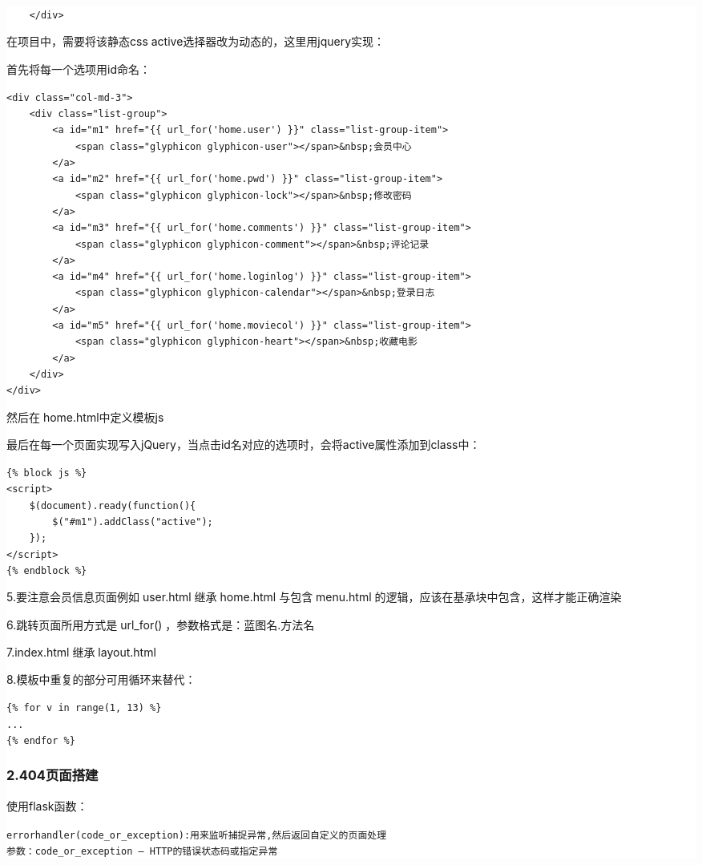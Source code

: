         </div>

在项目中，需要将该静态css active选择器改为动态的，这里用jquery实现：

首先将每一个选项用id命名：

    <div class="col-md-3">
        <div class="list-group">
            <a id="m1" href="{{ url_for('home.user') }}" class="list-group-item">
                <span class="glyphicon glyphicon-user"></span>&nbsp;会员中心
            </a>
            <a id="m2" href="{{ url_for('home.pwd') }}" class="list-group-item">
                <span class="glyphicon glyphicon-lock"></span>&nbsp;修改密码
            </a>
            <a id="m3" href="{{ url_for('home.comments') }}" class="list-group-item">
                <span class="glyphicon glyphicon-comment"></span>&nbsp;评论记录
            </a>
            <a id="m4" href="{{ url_for('home.loginlog') }}" class="list-group-item">
                <span class="glyphicon glyphicon-calendar"></span>&nbsp;登录日志
            </a>
            <a id="m5" href="{{ url_for('home.moviecol') }}" class="list-group-item">
                <span class="glyphicon glyphicon-heart"></span>&nbsp;收藏电影
            </a>
        </div>
    </div>


然后在 home.html中定义模板js

最后在每一个页面实现写入jQuery，当点击id名对应的选项时，会将active属性添加到class中：

    {% block js %}
    <script>
        $(document).ready(function(){
            $("#m1").addClass("active");
        });
    </script>
    {% endblock %}

5.要注意会员信息页面例如 user.html 继承 home.html 与包含 menu.html 的逻辑，应该在基承块中包含，这样才能正确渲染

6.跳转页面所用方式是 url_for() ，参数格式是：蓝图名.方法名

7.index.html 继承 layout.html

8.模板中重复的部分可用循环来替代：

	{% for v in range(1, 13) %}
	...
	{% endfor %}

### 2.404页面搭建
使用flask函数：

    errorhandler(code_or_exception):用来监听捕捉异常,然后返回自定义的页面处理
    参数：code_or_exception – HTTP的错误状态码或指定异常
